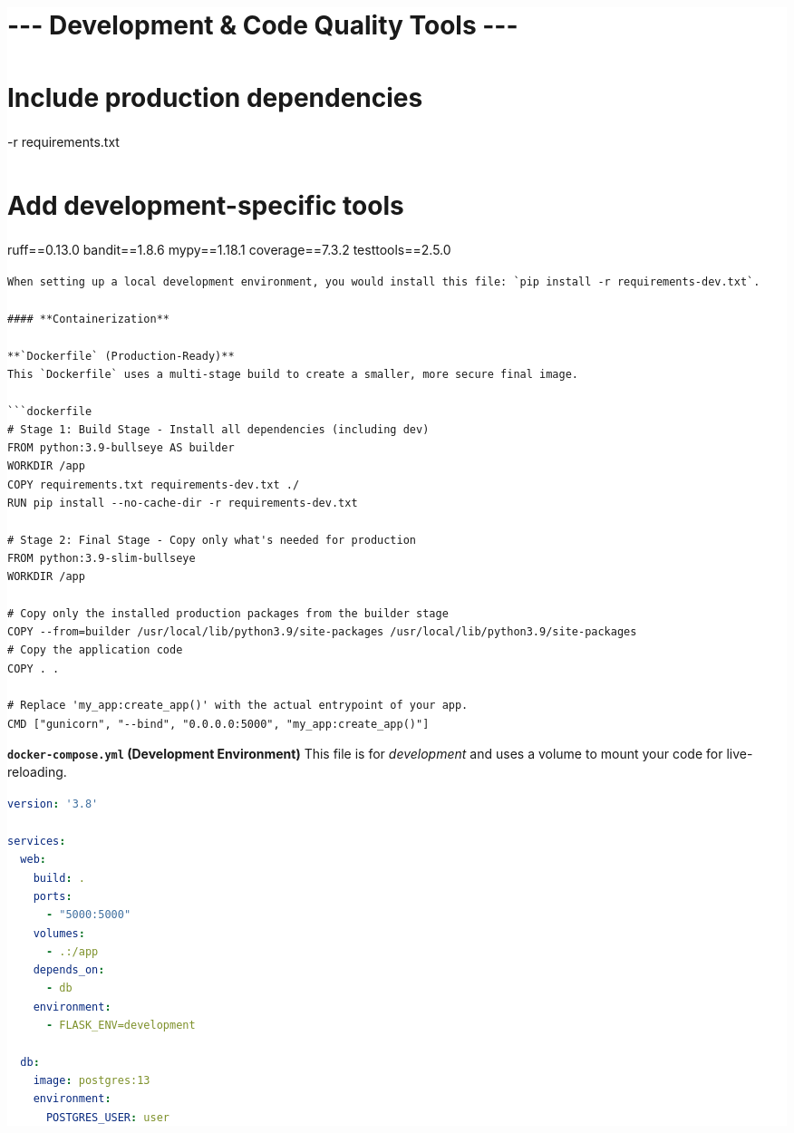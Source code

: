 # --- Development & Code Quality Tools ---
# Include production dependencies
-r requirements.txt

# Add development-specific tools
ruff==0.13.0
bandit==1.8.6
mypy==1.18.1
coverage==7.3.2
testtools==2.5.0
```
When setting up a local development environment, you would install this file: `pip install -r requirements-dev.txt`.

#### **Containerization**

**`Dockerfile` (Production-Ready)**
This `Dockerfile` uses a multi-stage build to create a smaller, more secure final image.

```dockerfile
# Stage 1: Build Stage - Install all dependencies (including dev)
FROM python:3.9-bullseye AS builder
WORKDIR /app
COPY requirements.txt requirements-dev.txt ./
RUN pip install --no-cache-dir -r requirements-dev.txt

# Stage 2: Final Stage - Copy only what's needed for production
FROM python:3.9-slim-bullseye
WORKDIR /app

# Copy only the installed production packages from the builder stage
COPY --from=builder /usr/local/lib/python3.9/site-packages /usr/local/lib/python3.9/site-packages
# Copy the application code
COPY . .

# Replace 'my_app:create_app()' with the actual entrypoint of your app.
CMD ["gunicorn", "--bind", "0.0.0.0:5000", "my_app:create_app()"]
```

**`docker-compose.yml` (Development Environment)**
This file is for *development* and uses a volume to mount your code for live-reloading.

```yaml
version: '3.8'

services:
  web:
    build: .
    ports:
      - "5000:5000"
    volumes:
      - .:/app
    depends_on:
      - db
    environment:
      - FLASK_ENV=development

  db:
    image: postgres:13
    environment:
      POSTGRES_USER: user
```